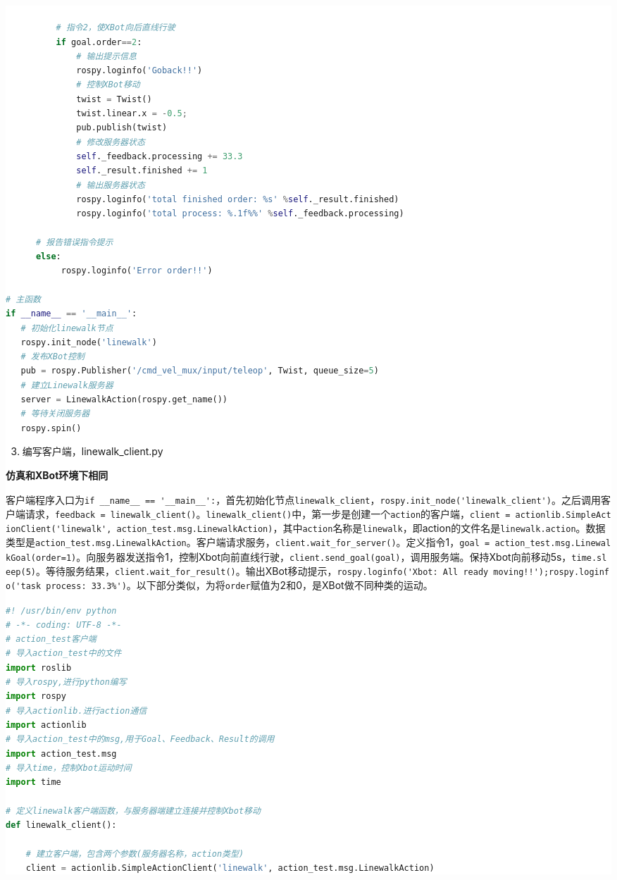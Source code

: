```python

          # 指令2，使XBot向后直线行驶
          if goal.order==2:
              # 输出提示信息
              rospy.loginfo('Goback!!')
              # 控制XBot移动
              twist = Twist()
              twist.linear.x = -0.5;
              pub.publish(twist)
              # 修改服务器状态
              self._feedback.processing += 33.3
              self._result.finished += 1
              # 输出服务器状态
              rospy.loginfo('total finished order: %s' %self._result.finished)
              rospy.loginfo('total process: %.1f%%' %self._feedback.processing)
          
      # 报告错误指令提示
      else:
           rospy.loginfo('Error order!!')

# 主函数
if __name__ == '__main__':
   # 初始化linewalk节点
   rospy.init_node('linewalk')
   # 发布XBot控制
   pub = rospy.Publisher('/cmd_vel_mux/input/teleop', Twist, queue_size=5)
   # 建立Linewalk服务器
   server = LinewalkAction(rospy.get_name())
   # 等待关闭服务器
   rospy.spin()
```

3. 编写客户端，linewalk_client.py

**仿真和XBot环境下相同**

客户端程序入口为`if __name__ == '__main__':`，首先初始化节点`linewalk_client`，`rospy.init_node('linewalk_client')`。之后调用客户端请求，`feedback = linewalk_client()`。`linewalk_client()`中，第一步是创建一个`action`的客户端，`client = actionlib.SimpleActionClient('linewalk', action_test.msg.LinewalkAction)`，其中`action`名称是`linewalk`，即action的文件名是`linewalk.action`。数据类型是`action_test.msg.LinewalkAction`。客户端请求服务，`client.wait_for_server()`。定义指令1，`goal = action_test.msg.LinewalkGoal(order=1)`。向服务器发送指令1，控制Xbot向前直线行驶，`client.send_goal(goal)`，调用服务端。保持Xbot向前移动5s，`time.sleep(5)`。等待服务结果，`client.wait_for_result()`。输出XBot移动提示，`rospy.loginfo('Xbot: All ready moving!!');rospy.loginfo('task process: 33.3%')`。以下部分类似，为将`order`赋值为2和0，是XBot做不同种类的运动。


```python
#! /usr/bin/env python
# -*- coding: UTF-8 -*-
# action_test客户端
# 导入action_test中的文件
import roslib
# 导入rospy,进行python编写
import rospy
# 导入actionlib.进行action通信
import actionlib
# 导入action_test中的msg,用于Goal、Feedback、Result的调用
import action_test.msg
# 导入time，控制Xbot运动时间
import time

# 定义linewalk客户端函数，与服务器端建立连接并控制Xbot移动
def linewalk_client():
    
    # 建立客户端，包含两个参数(服务器名称，action类型)
    client = actionlib.SimpleActionClient('linewalk', action_test.msg.LinewalkAction)
```